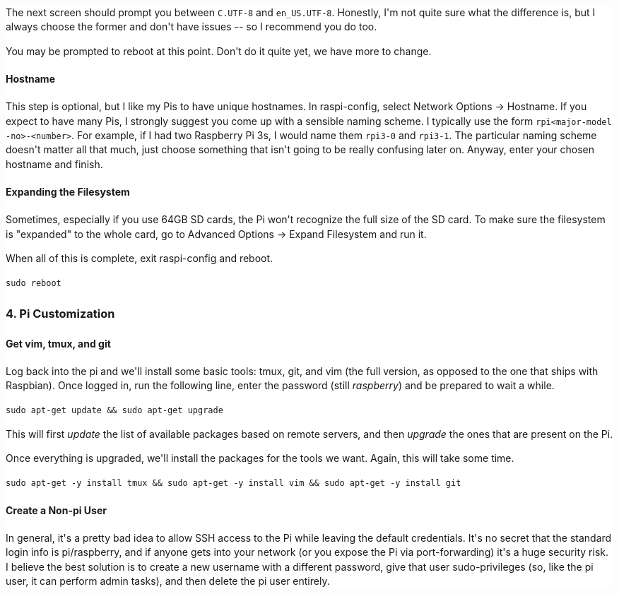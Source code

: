 The next screen should prompt you between `C.UTF-8` and `en_US.UTF-8`.
Honestly, I'm not quite sure what the difference is, but I always choose the former and don't have issues -- so I recommend you do too.

You may be prompted to reboot at this point.
Don't do it quite yet, we have more to change.

#### Hostname
This step is optional, but I like my Pis to have unique hostnames.
In raspi-config, select Network Options -> Hostname.
If you expect to have many Pis, I strongly suggest you come up with a sensible naming scheme.
I typically use the form `rpi<major-model-no>-<number>`.
For example, if I had two Raspberry Pi 3s, I would name them `rpi3-0` and `rpi3-1`.
The particular naming scheme doesn't matter all that much, just choose something that isn't going to be really confusing later on.
Anyway, enter your chosen hostname and finish.

#### Expanding the Filesystem
Sometimes, especially if you use 64GB SD cards, the Pi won't recognize the full size of the SD card.
To make sure the filesystem is "expanded" to the whole card, go to Advanced Options -> Expand Filesystem and run it.

When all of this is complete, exit raspi-config and reboot.
```
sudo reboot
```

### 4. Pi Customization
#### Get vim, tmux, and git
Log back into the pi and we'll install some basic tools:
tmux, git, and vim (the full version, as opposed to the one that ships with Raspbian).
Once logged in, run the following line, enter the password (still *raspberry*) and be prepared to wait a while.
```
sudo apt-get update && sudo apt-get upgrade
```
This will first *update* the list of available packages based on remote servers, and then *upgrade* the ones that are present on the Pi.

Once everything is upgraded, we'll install the packages for the tools we want.
Again, this will take some time.
```
sudo apt-get -y install tmux && sudo apt-get -y install vim && sudo apt-get -y install git
```

#### Create a Non-pi User
In general, it's a pretty bad idea to allow SSH access to the Pi while leaving the default credentials.
It's no secret that the standard login info is pi/raspberry, and if anyone gets into your network (or you expose the Pi via port-forwarding) it's a huge security risk.
I believe the best solution is to create a new username with a different password, give that user sudo-privileges (so, like the pi user, it can perform admin tasks), and then delete the pi user entirely.
